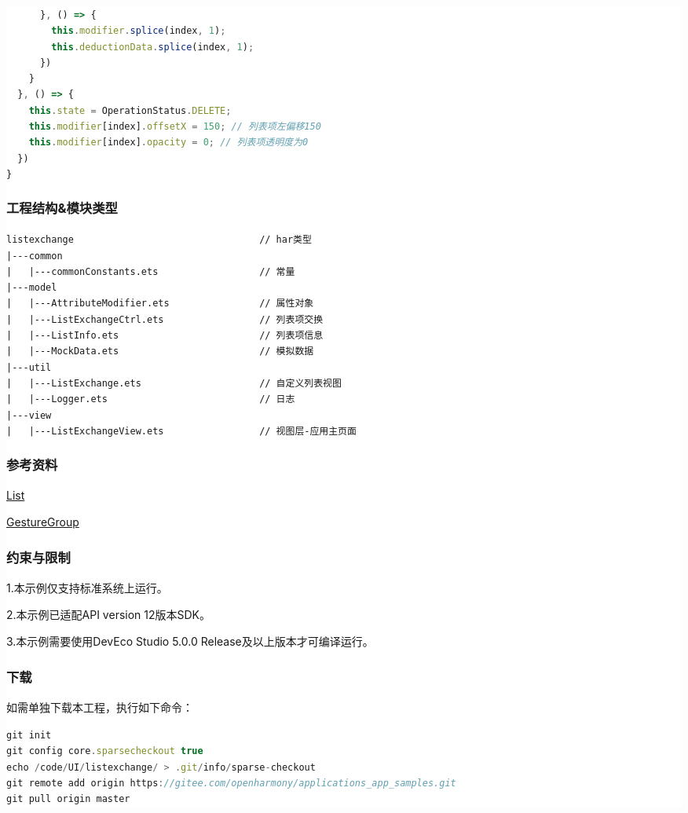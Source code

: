 ```typescript
      }, () => {
        this.modifier.splice(index, 1);
        this.deductionData.splice(index, 1);
      })
    }
  }, () => {
    this.state = OperationStatus.DELETE;
    this.modifier[index].offsetX = 150; // 列表项左偏移150
    this.modifier[index].opacity = 0; // 列表项透明度为0
  })
}
```

### 工程结构&模块类型

```
listexchange                                 // har类型
|---common
|   |---commonConstants.ets                  // 常量
|---model
|   |---AttributeModifier.ets                // 属性对象
|   |---ListExchangeCtrl.ets                 // 列表项交换
|   |---ListInfo.ets                         // 列表项信息
|   |---MockData.ets                         // 模拟数据
|---util
|   |---ListExchange.ets                     // 自定义列表视图
|   |---Logger.ets                           // 日志
|---view
|   |---ListExchangeView.ets                 // 视图层-应用主页面
```

### 参考资料

[List](https://docs.openharmony.cn/pages/v5.0/zh-cn/application-dev/reference/apis-arkui/arkui-ts/ts-container-list.md)

[GestureGroup](https://docs.openharmony.cn/pages/v5.0/zh-cn/application-dev/reference/apis-arkui/arkui-ts/ts-combined-gestures.md)

### 约束与限制

1.本示例仅支持标准系统上运行。

2.本示例已适配API version 12版本SDK。

3.本示例需要使用DevEco Studio 5.0.0 Release及以上版本才可编译运行。

### 下载

如需单独下载本工程，执行如下命令：
```javascript
git init
git config core.sparsecheckout true
echo /code/UI/listexchange/ > .git/info/sparse-checkout
git remote add origin https://gitee.com/openharmony/applications_app_samples.git
git pull origin master
```